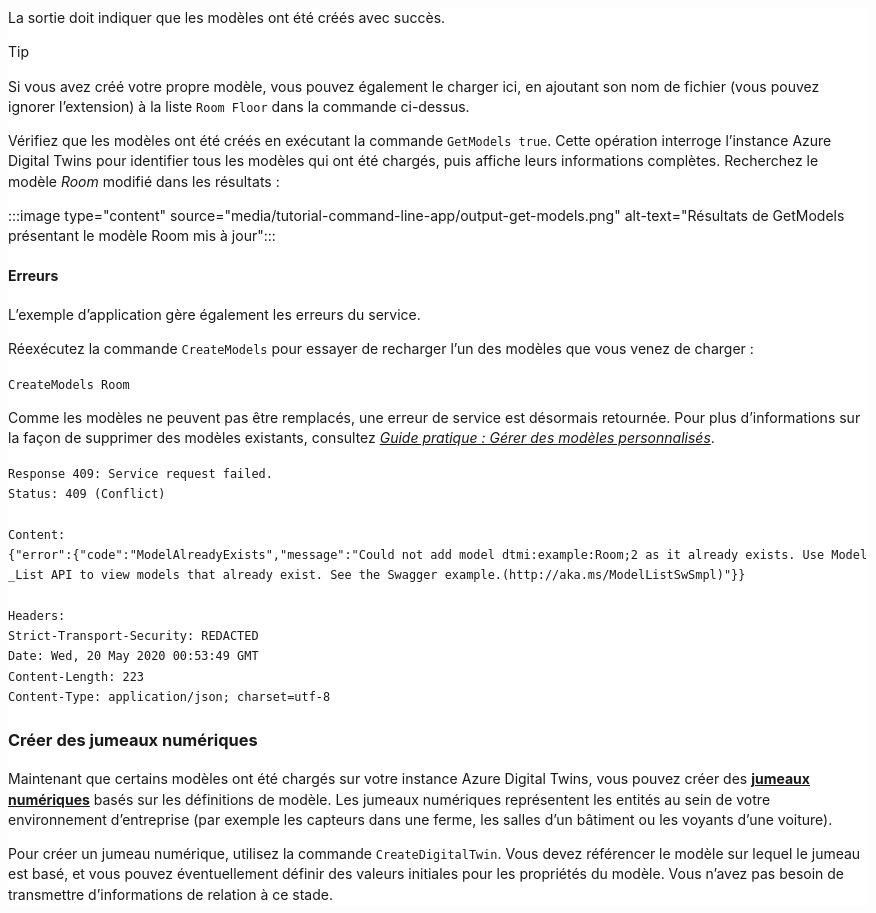 La sortie doit indiquer que les modèles ont été créés avec succès.

> [!TIP]
> Si vous avez créé votre propre modèle, vous pouvez également le charger ici, en ajoutant son nom de fichier (vous pouvez ignorer l’extension) à la liste `Room Floor` dans la commande ci-dessus.

Vérifiez que les modèles ont été créés en exécutant la commande `GetModels true`. Cette opération interroge l’instance Azure Digital Twins pour identifier tous les modèles qui ont été chargés, puis affiche leurs informations complètes. Recherchez le modèle *Room* modifié dans les résultats :

:::image type="content" source="media/tutorial-command-line-app/output-get-models.png" alt-text="Résultats de GetModels présentant le modèle Room mis à jour":::

#### <a name="errors"></a>Erreurs

L’exemple d’application gère également les erreurs du service. 

Réexécutez la commande `CreateModels` pour essayer de recharger l’un des modèles que vous venez de charger :

```cmd/sh
CreateModels Room
```

Comme les modèles ne peuvent pas être remplacés, une erreur de service est désormais retournée.
Pour plus d’informations sur la façon de supprimer des modèles existants, consultez [*Guide pratique : Gérer des modèles personnalisés*](how-to-manage-model.md).
```cmd/sh
Response 409: Service request failed.
Status: 409 (Conflict)

Content:
{"error":{"code":"ModelAlreadyExists","message":"Could not add model dtmi:example:Room;2 as it already exists. Use Model_List API to view models that already exist. See the Swagger example.(http://aka.ms/ModelListSwSmpl)"}}

Headers:
Strict-Transport-Security: REDACTED
Date: Wed, 20 May 2020 00:53:49 GMT
Content-Length: 223
Content-Type: application/json; charset=utf-8
```

### <a name="create-digital-twins"></a>Créer des jumeaux numériques

Maintenant que certains modèles ont été chargés sur votre instance Azure Digital Twins, vous pouvez créer des [**jumeaux numériques**](concepts-twins-graph.md) basés sur les définitions de modèle. Les jumeaux numériques représentent les entités au sein de votre environnement d’entreprise (par exemple les capteurs dans une ferme, les salles d’un bâtiment ou les voyants d’une voiture). 

Pour créer un jumeau numérique, utilisez la commande `CreateDigitalTwin`. Vous devez référencer le modèle sur lequel le jumeau est basé, et vous pouvez éventuellement définir des valeurs initiales pour les propriétés du modèle. Vous n’avez pas besoin de transmettre d’informations de relation à ce stade.

